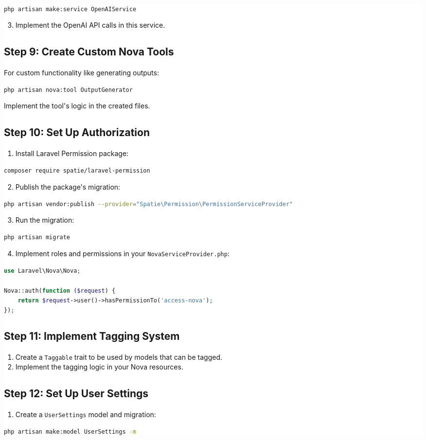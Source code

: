 ```bash
php artisan make:service OpenAIService
```

3. Implement the OpenAI API calls in this service.

## Step 9: Create Custom Nova Tools

For custom functionality like generating outputs:

```bash
php artisan nova:tool OutputGenerator
```

Implement the tool's logic in the created files.

## Step 10: Set Up Authorization

1. Install Laravel Permission package:

```bash
composer require spatie/laravel-permission
```

2. Publish the package's migration:

```bash
php artisan vendor:publish --provider="Spatie\Permission\PermissionServiceProvider"
```

3. Run the migration:

```bash
php artisan migrate
```

4. Implement roles and permissions in your `NovaServiceProvider.php`:

```php
use Laravel\Nova\Nova;

Nova::auth(function ($request) {
    return $request->user()->hasPermissionTo('access-nova');
});
```

## Step 11: Implement Tagging System

1. Create a `Taggable` trait to be used by models that can be tagged.
2. Implement the tagging logic in your Nova resources.

## Step 12: Set Up User Settings

1. Create a `UserSettings` model and migration:

```bash
php artisan make:model UserSettings -m
```
